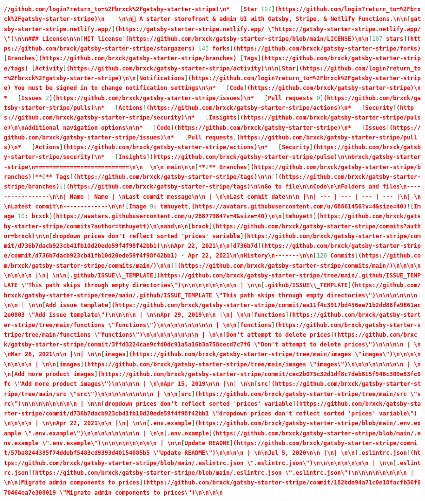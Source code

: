 ```json
//github.com/login?return_to=%2Fbrxck%2Fgatsby-starter-stripe)\n*   [Star 107](https://github.com/login?return_to=%2Fbrxck%2Fgatsby-starter-stripe)\n    \n\n🛒 A starter storefront & admin UI with Gatsby, Stripe, & Netlify Functions.\n\n[gatsby-starter-stripe.netlify.app/](https://gatsby-starter-stripe.netlify.app/ \"https://gatsby-starter-stripe.netlify.app/\")\n\n### License\n\n[MIT license](https://github.com/brxck/gatsby-starter-stripe/blob/main/LICENSE)\n\n[107 stars](https://github.com/brxck/gatsby-starter-stripe/stargazers) [43 forks](https://github.com/brxck/gatsby-starter-stripe/forks) [Branches](https://github.com/brxck/gatsby-starter-stripe/branches) [Tags](https://github.com/brxck/gatsby-starter-stripe/tags) [Activity](https://github.com/brxck/gatsby-starter-stripe/activity)\n\n[Star](https://github.com/login?return_to=%2Fbrxck%2Fgatsby-starter-stripe)\n\n[Notifications](https://github.com/login?return_to=%2Fbrxck%2Fgatsby-starter-stripe) You must be signed in to change notification settings\n\n*   [Code](https://github.com/brxck/gatsby-starter-stripe)\n*   [Issues 2](https://github.com/brxck/gatsby-starter-stripe/issues)\n*   [Pull requests 0](https://github.com/brxck/gatsby-starter-stripe/pulls)\n*   [Actions](https://github.com/brxck/gatsby-starter-stripe/actions)\n*   [Security](https://github.com/brxck/gatsby-starter-stripe/security)\n*   [Insights](https://github.com/brxck/gatsby-starter-stripe/pulse)\n\nAdditional navigation options\n\n*   [Code](https://github.com/brxck/gatsby-starter-stripe)\n*   [Issues](https://github.com/brxck/gatsby-starter-stripe/issues)\n*   [Pull requests](https://github.com/brxck/gatsby-starter-stripe/pulls)\n*   [Actions](https://github.com/brxck/gatsby-starter-stripe/actions)\n*   [Security](https://github.com/brxck/gatsby-starter-stripe/security)\n*   [Insights](https://github.com/brxck/gatsby-starter-stripe/pulse)\n\nbrxck/gatsby-starter-stripe\n===========================\n\n  \n\n main\n\n[**2** Branches](https://github.com/brxck/gatsby-starter-stripe/branches)[**0** Tags](https://github.com/brxck/gatsby-starter-stripe/tags)\n\n[](https://github.com/brxck/gatsby-starter-stripe/branches)[](https://github.com/brxck/gatsby-starter-stripe/tags)\n\nGo to file\n\nCode\n\nFolders and files\n-----------------\n\n| Name | Name | \nLast commit message\n\n | \n\nLast commit date\n\n |\n| --- | --- | --- | --- |\n| \n\nLatest commit\n-------------\n\n![Image 9: tmhuyett](https://avatars.githubusercontent.com/u/68861456?v=4&size=40)![Image 10: brxck](https://avatars.githubusercontent.com/u/28877984?v=4&size=40)\n\n[tmhuyett](https://github.com/brxck/gatsby-starter-stripe/commits?author=tmhuyett)\n\nand\n\n[brxck](https://github.com/brxck/gatsby-starter-stripe/commits?author=brxck)\n\n[dropdown prices don't reflect sorted 'prices' variable](https://github.com/brxck/gatsby-starter-stripe/commit/d736b7dacb923cb41fb10d20ede59f4f98f42bb1)\n\nApr 22, 2021\n\n[d736b7d](https://github.com/brxck/gatsby-starter-stripe/commit/d736b7dacb923cb41fb10d20ede59f4f98f42bb1) · Apr 22, 2021\n\nHistory\n-------\n\n[126 Commits](https://github.com/brxck/gatsby-starter-stripe/commits/main/)\n\n[](https://github.com/brxck/gatsby-starter-stripe/commits/main/)\n\n\n\n\n\n\n\n |\n| \n\n[.github/ISSUE\\_TEMPLATE](https://github.com/brxck/gatsby-starter-stripe/tree/main/.github/ISSUE_TEMPLATE \"This path skips through empty directories\")\n\n\n\n\n\n\n\n | \n\n[.github/ISSUE\\_TEMPLATE](https://github.com/brxck/gatsby-starter-stripe/tree/main/.github/ISSUE_TEMPLATE \"This path skips through empty directories\")\n\n\n\n\n\n\n\n | \n\n[Add issue template](https://github.com/brxck/gatsby-starter-stripe/commit/ea11f4c3917bd456ee71b2dd88fa9861ac2e0803 \"Add issue template\")\n\n\n\n | \n\nApr 29, 2019\n\n |\n| \n\n[functions](https://github.com/brxck/gatsby-starter-stripe/tree/main/functions \"functions\")\n\n\n\n\n\n\n\n | \n\n[functions](https://github.com/brxck/gatsby-starter-stripe/tree/main/functions \"functions\")\n\n\n\n\n\n\n\n | \n\n[Don't attempt to delete prices](https://github.com/brxck/gatsby-starter-stripe/commit/3ffd3224cae9cfd0dc91a5a16b3a758cecd7c7f6 \"Don't attempt to delete prices\")\n\n\n\n | \n\nMar 26, 2021\n\n |\n| \n\n[images](https://github.com/brxck/gatsby-starter-stripe/tree/main/images \"images\")\n\n\n\n\n\n\n\n | \n\n[images](https://github.com/brxck/gatsby-starter-stripe/tree/main/images \"images\")\n\n\n\n\n\n\n\n | \n\n[Add more product images](https://github.com/brxck/gatsby-starter-stripe/commit/cec2b075c32d1df8c7deb815f948c309e83fc0fc \"Add more product images\")\n\n\n\n | \n\nApr 15, 2019\n\n |\n| \n\n[src](https://github.com/brxck/gatsby-starter-stripe/tree/main/src \"src\")\n\n\n\n\n\n\n\n | \n\n[src](https://github.com/brxck/gatsby-starter-stripe/tree/main/src \"src\")\n\n\n\n\n\n\n\n | \n\n[dropdown prices don't reflect sorted 'prices' variable](https://github.com/brxck/gatsby-starter-stripe/commit/d736b7dacb923cb41fb10d20ede59f4f98f42bb1 \"dropdown prices don't reflect sorted 'prices' variable\")\n\n\n\n | \n\nApr 22, 2021\n\n |\n| \n\n[.env.example](https://github.com/brxck/gatsby-starter-stripe/blob/main/.env.example \".env.example\")\n\n\n\n\n\n\n\n | \n\n[.env.example](https://github.com/brxck/gatsby-starter-stripe/blob/main/.env.example \".env.example\")\n\n\n\n\n\n\n\n | \n\n[Update README](https://github.com/brxck/gatsby-starter-stripe/commit/57ba8244385f74ddebf5483cd9393d40154085b5 \"Update README\")\n\n\n\n | \n\nJul 5, 2020\n\n |\n| \n\n[.eslintrc.json](https://github.com/brxck/gatsby-starter-stripe/blob/main/.eslintrc.json \".eslintrc.json\")\n\n\n\n\n\n\n\n | \n\n[.eslintrc.json](https://github.com/brxck/gatsby-starter-stripe/blob/main/.eslintrc.json \".eslintrc.json\")\n\n\n\n\n\n\n\n | \n\n[Migrate admin components to prices](https://github.com/brxck/gatsby-starter-stripe/commit/182bde94a71c0e18facfb36f670464ea7e308019 \"Migrate admin components to prices\")\n\n\n\n
```